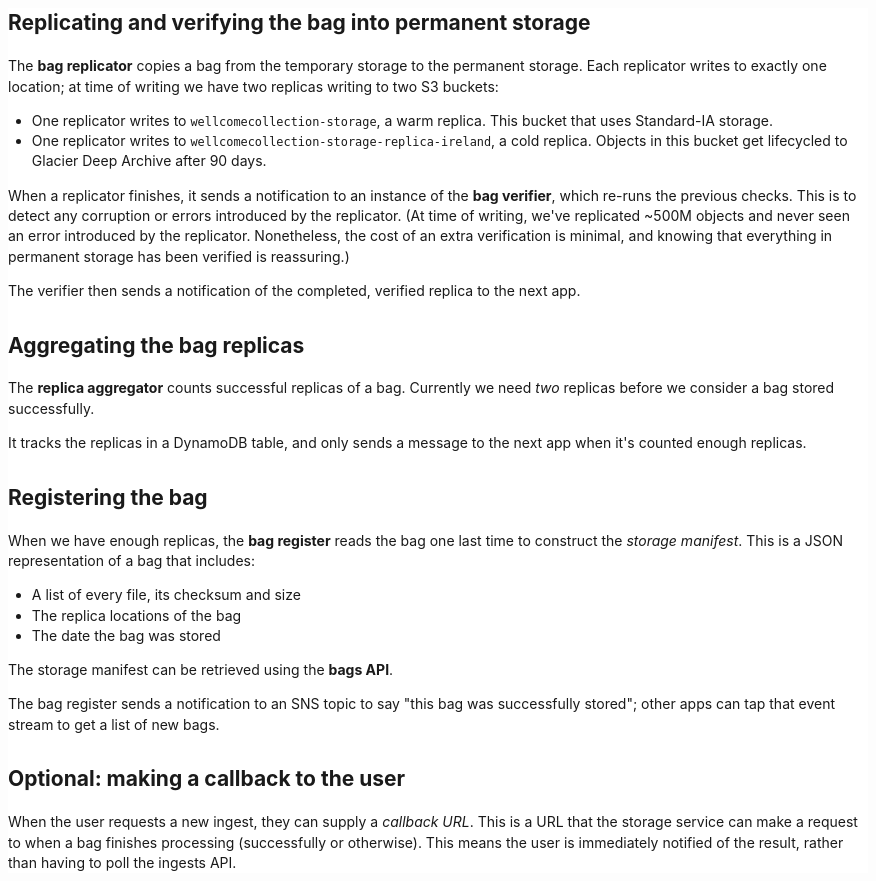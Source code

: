 ## Replicating and verifying the bag into permanent storage

The **bag replicator** copies a bag from the temporary storage to the permanent storage.
Each replicator writes to exactly one location; at time of writing we have two replicas writing to two S3 buckets:

*   One replicator writes to `wellcomecollection-storage`, a warm replica.
    This bucket that uses Standard-IA storage.
*   One replicator writes to `wellcomecollection-storage-replica-ireland`, a cold replica.
    Objects in this bucket get lifecycled to Glacier Deep Archive after 90 days.

When a replicator finishes, it sends a notification to an instance of the **bag verifier**, which re-runs the previous checks.
This is to detect any corruption or errors introduced by the replicator.
(At time of writing, we've replicated ~500M objects and never seen an error introduced by the replicator.
Nonetheless, the cost of an extra verification is minimal, and knowing that everything in permanent storage has been verified is reassuring.)

The verifier then sends a notification of the completed, verified replica to the next app.



## Aggregating the bag replicas

The **replica aggregator** counts successful replicas of a bag.
Currently we need *two* replicas before we consider a bag stored successfully.

It tracks the replicas in a DynamoDB table, and only sends a message to the next app when it's counted enough replicas.



## Registering the bag

When we have enough replicas, the **bag register** reads the bag one last time to construct the *storage manifest*.
This is a JSON representation of a bag that includes:

*   A list of every file, its checksum and size
*   The replica locations of the bag
*   The date the bag was stored

The storage manifest can be retrieved using the **bags API**.

The bag register sends a notification to an SNS topic to say "this bag was successfully stored"; other apps can tap that event stream to get a list of new bags.



## Optional: making a callback to the user

When the user requests a new ingest, they can supply a *callback URL*.
This is a URL that the storage service can make a request to when a bag finishes processing (successfully or otherwise).
This means the user is immediately notified of the result, rather than having to poll the ingests API.

